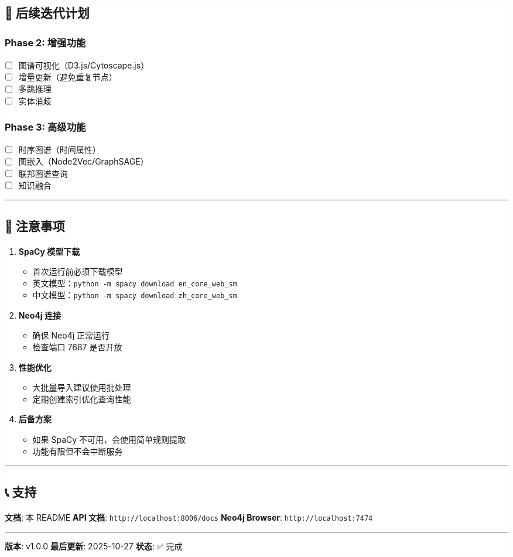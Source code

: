 ## 🚀 后续迭代计划

### Phase 2: 增强功能

- [ ] 图谱可视化（D3.js/Cytoscape.js）
- [ ] 增量更新（避免重复节点）
- [ ] 多跳推理
- [ ] 实体消歧

### Phase 3: 高级功能

- [ ] 时序图谱（时间属性）
- [ ] 图嵌入（Node2Vec/GraphSAGE）
- [ ] 联邦图谱查询
- [ ] 知识融合

---

## 📝 注意事项

1. **SpaCy 模型下载**

   - 首次运行前必须下载模型
   - 英文模型：`python -m spacy download en_core_web_sm`
   - 中文模型：`python -m spacy download zh_core_web_sm`

2. **Neo4j 连接**

   - 确保 Neo4j 正常运行
   - 检查端口 7687 是否开放

3. **性能优化**

   - 大批量导入建议使用批处理
   - 定期创建索引优化查询性能

4. **后备方案**
   - 如果 SpaCy 不可用，会使用简单规则提取
   - 功能有限但不会中断服务

---

## 📞 支持

**文档**: 本 README
**API 文档**: `http://localhost:8006/docs`
**Neo4j Browser**: `http://localhost:7474`

---

**版本**: v1.0.0
**最后更新**: 2025-10-27
**状态**: ✅ 完成
